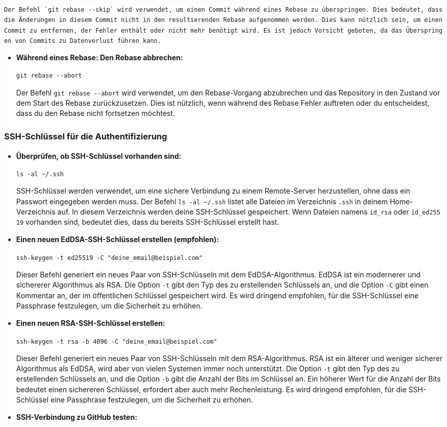    Der Befehl `git rebase --skip` wird verwendet, um einen Commit während eines Rebase zu überspringen. Dies bedeutet, dass die Änderungen in diesem Commit nicht in den resultierenden Rebase aufgenommen werden. Dies kann nützlich sein, um einen Commit zu entfernen, der Fehler enthält oder nicht mehr benötigt wird. Es ist jedoch Vorsicht geboten, da das Überspringen von Commits zu Datenverlust führen kann.
    
- **Während eines Rebase: Den Rebase abbrechen:**
    
    ```
    git rebase --abort
    ```
    
    Der Befehl `git rebase --abort` wird verwendet, um den Rebase-Vorgang abzubrechen und das Repository in den Zustand vor dem Start des Rebase zurückzusetzen. Dies ist nützlich, wenn während des Rebase Fehler auftreten oder du entscheidest, dass du den Rebase nicht fortsetzen möchtest.
    

### SSH-Schlüssel für die Authentifizierung

- **Überprüfen, ob SSH-Schlüssel vorhanden sind:**
    
    ```
    ls -al ~/.ssh
    ```
    
    SSH-Schlüssel werden verwendet, um eine sichere Verbindung zu einem Remote-Server herzustellen, ohne dass ein Passwort eingegeben werden muss. Der Befehl `ls -al ~/.ssh` listet alle Dateien im Verzeichnis `.ssh` in deinem Home-Verzeichnis auf. In diesem Verzeichnis werden deine SSH-Schlüssel gespeichert. Wenn Dateien namens `id_rsa` oder `id_ed25519` vorhanden sind, bedeutet dies, dass du bereits SSH-Schlüssel erstellt hast.
    
- **Einen neuen EdDSA-SSH-Schlüssel erstellen (empfohlen):**
    
    ```
    ssh-keygen -t ed25519 -C "deine_email@beispiel.com"
    ```
    
    Dieser Befehl generiert ein neues Paar von SSH-Schlüsseln mit dem EdDSA-Algorithmus. EdDSA ist ein modernerer und sichererer Algorithmus als RSA. Die Option `-t` gibt den Typ des zu erstellenden Schlüssels an, und die Option `-C` gibt einen Kommentar an, der im öffentlichen Schlüssel gespeichert wird. Es wird dringend empfohlen, für die SSH-Schlüssel eine Passphrase festzulegen, um die Sicherheit zu erhöhen.
    
- **Einen neuen RSA-SSH-Schlüssel erstellen:**
    
    ```
    ssh-keygen -t rsa -b 4096 -C "deine_email@beispiel.com"
    ```
    
    Dieser Befehl generiert ein neues Paar von SSH-Schlüsseln mit dem RSA-Algorithmus. RSA ist ein älterer und weniger sicherer Algorithmus als EdDSA, wird aber von vielen Systemen immer noch unterstützt. Die Option `-t` gibt den Typ des zu erstellenden Schlüssels an, und die Option `-b` gibt die Anzahl der Bits im Schlüssel an. Ein höherer Wert für die Anzahl der Bits bedeutet einen sichereren Schlüssel, erfordert aber auch mehr Rechenleistung. Es wird dringend empfohlen, für die SSH-Schlüssel eine Passphrase festzulegen, um die Sicherheit zu erhöhen.
    
- **SSH-Verbindung zu GitHub testen:**
    